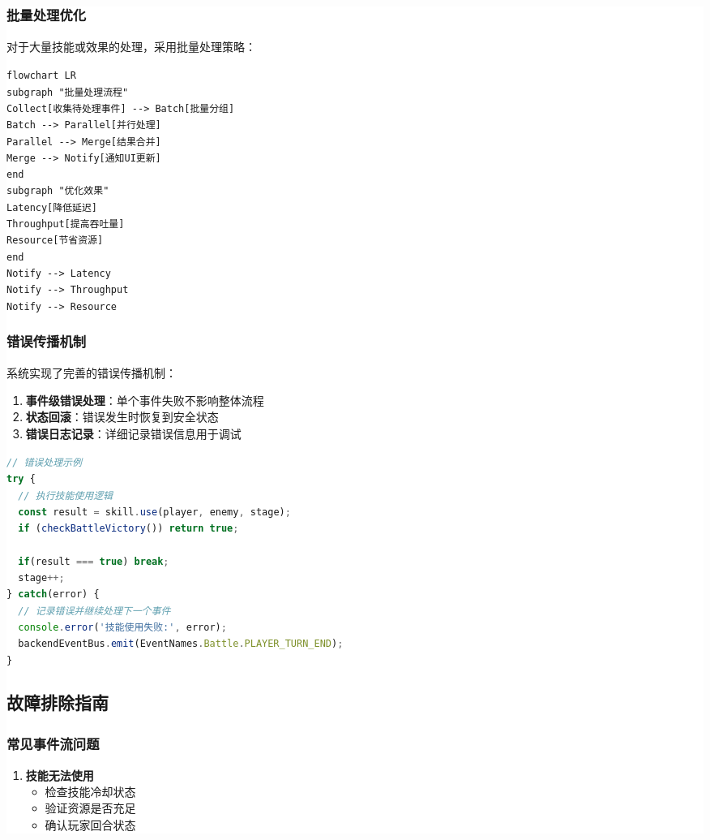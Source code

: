 ### 批量处理优化

对于大量技能或效果的处理，采用批量处理策略：

```mermaid
flowchart LR
subgraph "批量处理流程"
Collect[收集待处理事件] --> Batch[批量分组]
Batch --> Parallel[并行处理]
Parallel --> Merge[结果合并]
Merge --> Notify[通知UI更新]
end
subgraph "优化效果"
Latency[降低延迟]
Throughput[提高吞吐量]
Resource[节省资源]
end
Notify --> Latency
Notify --> Throughput
Notify --> Resource
```

### 错误传播机制

系统实现了完善的错误传播机制：

1. **事件级错误处理**：单个事件失败不影响整体流程
2. **状态回滚**：错误发生时恢复到安全状态
3. **错误日志记录**：详细记录错误信息用于调试

```javascript
// 错误处理示例
try {
  // 执行技能使用逻辑
  const result = skill.use(player, enemy, stage);
  if (checkBattleVictory()) return true;
  
  if(result === true) break;
  stage++;
} catch(error) {
  // 记录错误并继续处理下一个事件
  console.error('技能使用失败:', error);
  backendEventBus.emit(EventNames.Battle.PLAYER_TURN_END);
}
```

## 故障排除指南

### 常见事件流问题

1. **技能无法使用**
   - 检查技能冷却状态
   - 验证资源是否充足
   - 确认玩家回合状态
